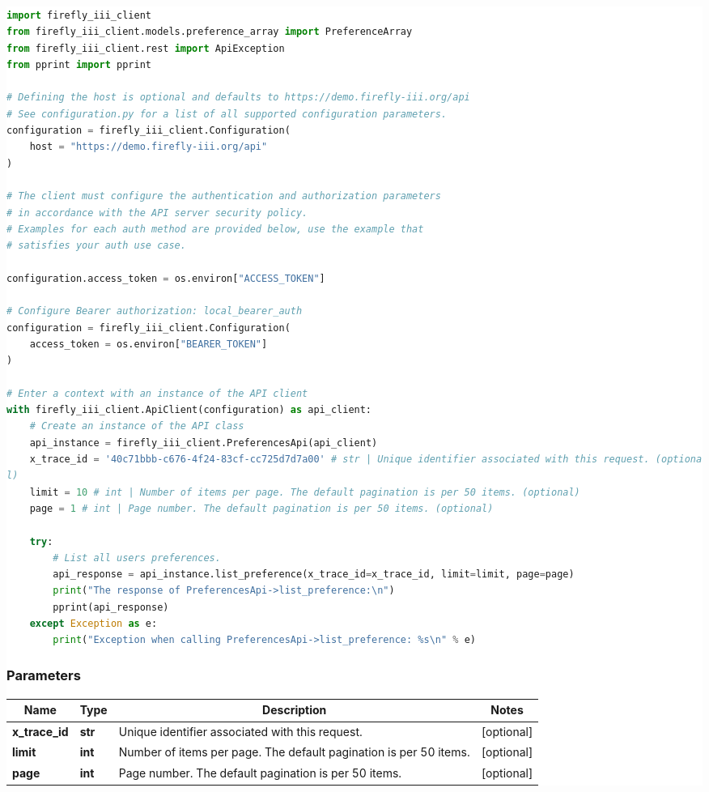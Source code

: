 ```python
import firefly_iii_client
from firefly_iii_client.models.preference_array import PreferenceArray
from firefly_iii_client.rest import ApiException
from pprint import pprint

# Defining the host is optional and defaults to https://demo.firefly-iii.org/api
# See configuration.py for a list of all supported configuration parameters.
configuration = firefly_iii_client.Configuration(
    host = "https://demo.firefly-iii.org/api"
)

# The client must configure the authentication and authorization parameters
# in accordance with the API server security policy.
# Examples for each auth method are provided below, use the example that
# satisfies your auth use case.

configuration.access_token = os.environ["ACCESS_TOKEN"]

# Configure Bearer authorization: local_bearer_auth
configuration = firefly_iii_client.Configuration(
    access_token = os.environ["BEARER_TOKEN"]
)

# Enter a context with an instance of the API client
with firefly_iii_client.ApiClient(configuration) as api_client:
    # Create an instance of the API class
    api_instance = firefly_iii_client.PreferencesApi(api_client)
    x_trace_id = '40c71bbb-c676-4f24-83cf-cc725d7d7a00' # str | Unique identifier associated with this request. (optional)
    limit = 10 # int | Number of items per page. The default pagination is per 50 items. (optional)
    page = 1 # int | Page number. The default pagination is per 50 items. (optional)

    try:
        # List all users preferences.
        api_response = api_instance.list_preference(x_trace_id=x_trace_id, limit=limit, page=page)
        print("The response of PreferencesApi->list_preference:\n")
        pprint(api_response)
    except Exception as e:
        print("Exception when calling PreferencesApi->list_preference: %s\n" % e)
```



### Parameters


Name | Type | Description  | Notes
------------- | ------------- | ------------- | -------------
 **x_trace_id** | **str**| Unique identifier associated with this request. | [optional] 
 **limit** | **int**| Number of items per page. The default pagination is per 50 items. | [optional] 
 **page** | **int**| Page number. The default pagination is per 50 items. | [optional] 
